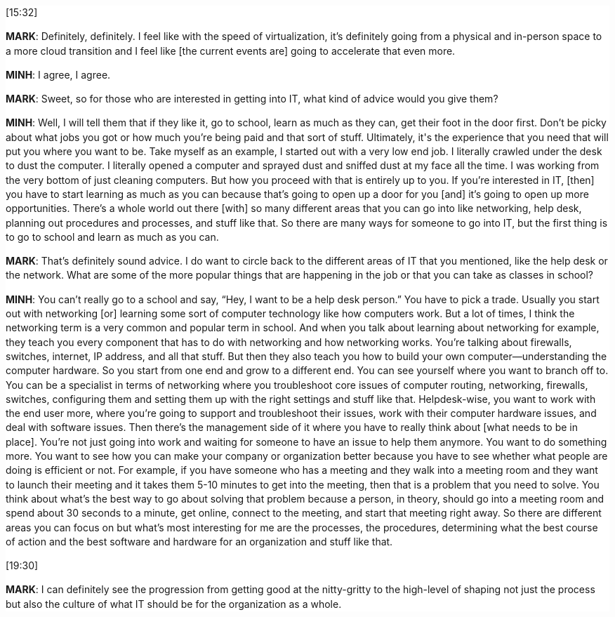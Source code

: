 [15:32]

**MARK**: Definitely, definitely. I feel like with the speed of virtualization, it’s definitely going from a physical and in-person space to a more cloud transition and I feel like [the current events are] going to accelerate that even more.

**MINH**: I agree, I agree.

**MARK**: Sweet, so for those who are interested in getting into IT, what kind of advice would you give them?

**MINH**: Well, I will tell them that if they like it, go to school, learn as much as they can, get their foot in the door first. Don’t be picky about what jobs you got or how much you’re being paid and that sort of stuff. Ultimately, it's the experience that you need that will put you where you want to be. Take myself as an example, I started out with a very low end job. I literally crawled under the desk to dust the computer. I literally opened a computer and sprayed dust and sniffed dust at my face all the time. I was working from the very bottom of just cleaning computers. But how you proceed with that is entirely up to you. If you’re interested in IT, [then] you have to start learning as much as you can because that’s going to open up a door for you [and] it’s going to open up more opportunities. There’s a whole world out there [with] so many different areas that you can go into like networking, help desk, planning out procedures and processes, and stuff like that. So there are many ways for someone to go into IT, but the first thing is to go to school and learn as much as you can.

**MARK**: That’s definitely sound advice. I do want to circle back to the different areas of IT that you mentioned, like the help desk or the network. What are some of the more popular things that are happening in the job or that you can take as classes in school?

**MINH**: You can’t really go to a school and say, “Hey, I want to be a help desk person.” You have to pick a trade. Usually you start out with networking [or] learning some sort of computer technology like how computers work. But a lot of times, I think the networking term is a very common and popular term in school. And when you talk about learning about networking for example, they teach you every component that has to do with networking and how networking works. You’re talking about firewalls, switches, internet, IP address, and all that stuff. But then they also teach you how to build your own computer—understanding the computer hardware. So you start from one end and grow to a different end. You can see yourself where you want to branch off to. You can be a specialist in terms of networking where you troubleshoot core issues of computer routing, networking, firewalls, switches, configuring them and setting them up with the right settings and stuff like that. Helpdesk-wise, you want to work with the end user more, where you’re going to support and troubleshoot their issues, work with their computer hardware issues, and deal with software issues. Then there’s the management side of it where you have to really think about [what needs to be in place]. You’re not just going into work and waiting for someone to have an issue to help them anymore. You want to do something more. You want to see how you can make your company or organization better because you have to see whether what people are doing is efficient or not. For example, if you have someone who has a meeting and they walk into a meeting room and they want to launch their meeting and it takes them 5-10 minutes to get into the meeting, then that is a problem that you need to solve. You think about what’s the best way to go about solving that problem because a person, in theory, should go into a meeting room and spend about 30 seconds to a minute, get online, connect to the meeting, and start that meeting right away. So there are different areas you can focus on but what’s most interesting for me are the processes, the procedures, determining what the best course of action and the best software and hardware for an organization and stuff like that.

[19:30]

**MARK**: I can definitely see the progression from getting good at the nitty-gritty to the high-level of shaping not just the process but also the culture of what IT should be for the organization as a whole.
